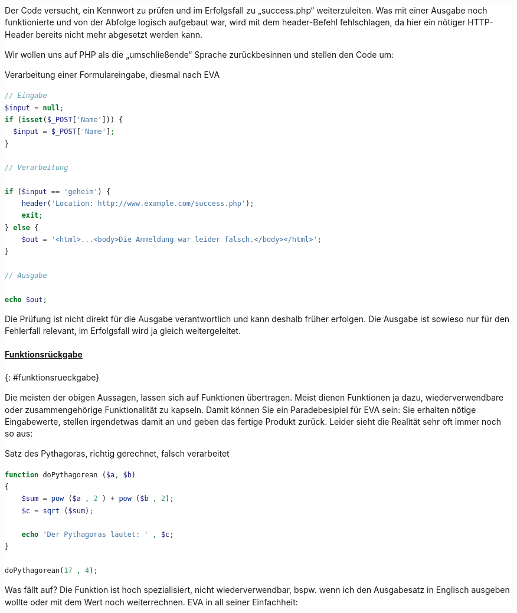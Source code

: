 Der Code versucht, ein Kennwort zu prüfen und im Erfolgsfall zu „success.php“ weiterzuleiten. Was mit einer Ausgabe noch funktionierte und von der Abfolge logisch aufgebaut war, wird mit dem header-Befehl fehlschlagen, da hier ein nötiger HTTP-Header bereits nicht mehr abgesetzt werden kann.

Wir wollen uns auf PHP als die „umschließende“ Sprache zurückbesinnen und stellen den Code um:

Verarbeitung einer Formulareingabe, diesmal nach EVA

~~~ php
// Eingabe
$input = null;
if (isset($_POST['Name'])) {
  $input = $_POST['Name'];
}

// Verarbeitung

if ($input == 'geheim') {
    header('Location: http://www.example.com/success.php');
    exit;
} else {
    $out = '<html>...<body>Die Anmeldung war leider falsch.</body></html>';
}

// Ausgabe

echo $out;
~~~

Die Prüfung ist nicht direkt für die Ausgabe verantwortlich und kann deshalb früher erfolgen. Die Ausgabe ist sowieso nur für den Fehlerfall relevant, im Erfolgsfall wird ja gleich weitergeleitet.


#### [Funktionsrückgabe](#funktionsrueckgabe)
{: #funktionsrueckgabe}

Die meisten der obigen Aussagen, lassen sich auf Funktionen übertragen. Meist dienen Funktionen ja dazu, wiederverwendbare oder zusammengehörige Funktionalität zu kapseln. Damit können Sie ein Paradebesipiel für EVA sein: Sie erhalten nötige Eingabewerte, stellen irgendetwas damit an und geben das fertige Produkt zurück. Leider sieht die Realität sehr oft immer noch so aus:

Satz des Pythagoras, richtig gerechnet, falsch verarbeitet

~~~ php
function doPythagorean ($a, $b)
{
    $sum = pow ($a , 2 ) + pow ($b , 2);
    $c = sqrt ($sum);

    echo 'Der Pythagoras lautet: ' , $c;
}

doPythagorean(17 , 4);
~~~

Was fällt auf? Die Funktion ist hoch spezialisiert, nicht wiederverwendbar, bspw. wenn ich den Ausgabesatz in Englisch ausgeben wollte oder mit dem Wert noch weiterrechnen. EVA in all seiner Einfachheit:
